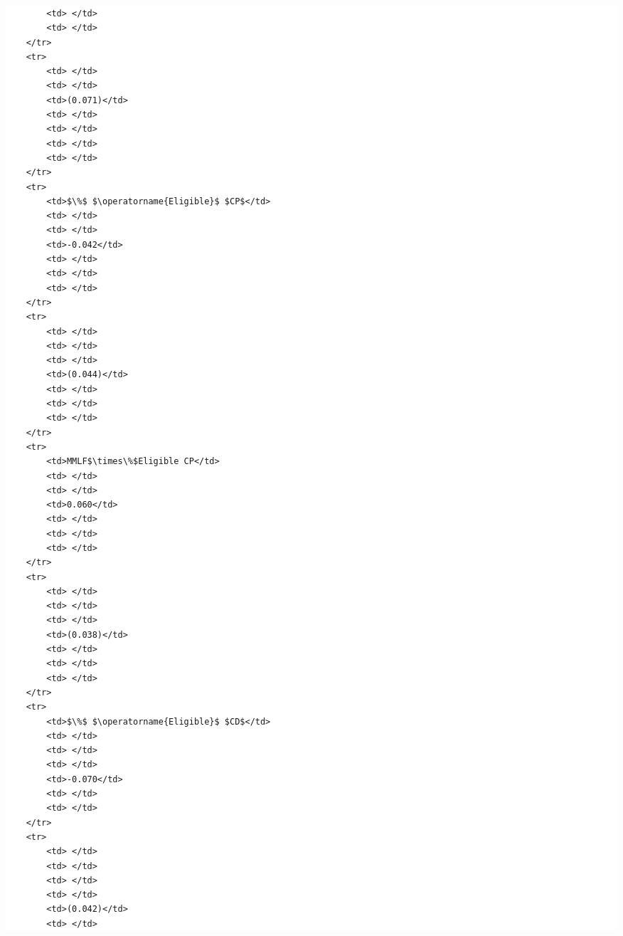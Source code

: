 			<td> </td>
			<td> </td>
		</tr>
		<tr>
			<td> </td>
			<td> </td>
			<td>(0.071)</td>
			<td> </td>
			<td> </td>
			<td> </td>
			<td> </td>
		</tr>
		<tr>
			<td>$\%$ $\operatorname{Eligible}$ $CP$</td>
			<td> </td>
			<td> </td>
			<td>-0.042</td>
			<td> </td>
			<td> </td>
			<td> </td>
		</tr>
		<tr>
			<td> </td>
			<td> </td>
			<td> </td>
			<td>(0.044)</td>
			<td> </td>
			<td> </td>
			<td> </td>
		</tr>
		<tr>
			<td>MMLF$\times\%$Eligible CP</td>
			<td> </td>
			<td> </td>
			<td>0.060</td>
			<td> </td>
			<td> </td>
			<td> </td>
		</tr>
		<tr>
			<td> </td>
			<td> </td>
			<td> </td>
			<td>(0.038)</td>
			<td> </td>
			<td> </td>
			<td> </td>
		</tr>
		<tr>
			<td>$\%$ $\operatorname{Eligible}$ $CD$</td>
			<td> </td>
			<td> </td>
			<td> </td>
			<td>-0.070</td>
			<td> </td>
			<td> </td>
		</tr>
		<tr>
			<td> </td>
			<td> </td>
			<td> </td>
			<td> </td>
			<td>(0.042)</td>
			<td> </td>